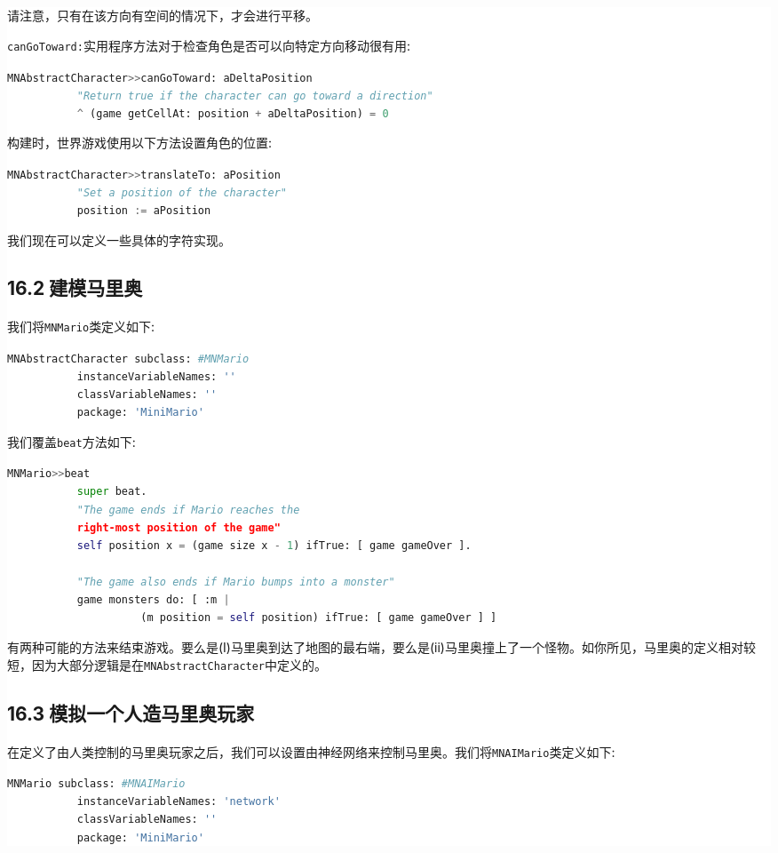 请注意，只有在该方向有空间的情况下，才会进行平移。

`canGoToward:`实用程序方法对于检查角色是否可以向特定方向移动很有用:

```py
MNAbstractCharacter>>canGoToward: aDeltaPosition
           "Return true if the character can go toward a direction"
           ^ (game getCellAt: position + aDeltaPosition) = 0

```

构建时，世界游戏使用以下方法设置角色的位置:

```py
MNAbstractCharacter>>translateTo: aPosition
           "Set a position of the character"
           position := aPosition

```

我们现在可以定义一些具体的字符实现。

## 16.2 建模马里奥

我们将`MNMario`类定义如下:

```py
MNAbstractCharacter subclass: #MNMario
           instanceVariableNames: ''
           classVariableNames: ''
           package: 'MiniMario'

```

我们覆盖`beat`方法如下:

```py
MNMario>>beat
           super beat.
           "The game ends if Mario reaches the
           right-most position of the game"
           self position x = (game size x - 1) ifTrue: [ game gameOver ].

           "The game also ends if Mario bumps into a monster"
           game monsters do: [ :m |
                     (m position = self position) ifTrue: [ game gameOver ] ]

```

有两种可能的方法来结束游戏。要么是(I)马里奥到达了地图的最右端，要么是(ii)马里奥撞上了一个怪物。如你所见，马里奥的定义相对较短，因为大部分逻辑是在`MNAbstractCharacter`中定义的。

## 16.3 模拟一个人造马里奥玩家

在定义了由人类控制的马里奥玩家之后，我们可以设置由神经网络来控制马里奥。我们将`MNAIMario`类定义如下:

```py
MNMario subclass: #MNAIMario
           instanceVariableNames: 'network'
           classVariableNames: ''
           package: 'MiniMario'

```
